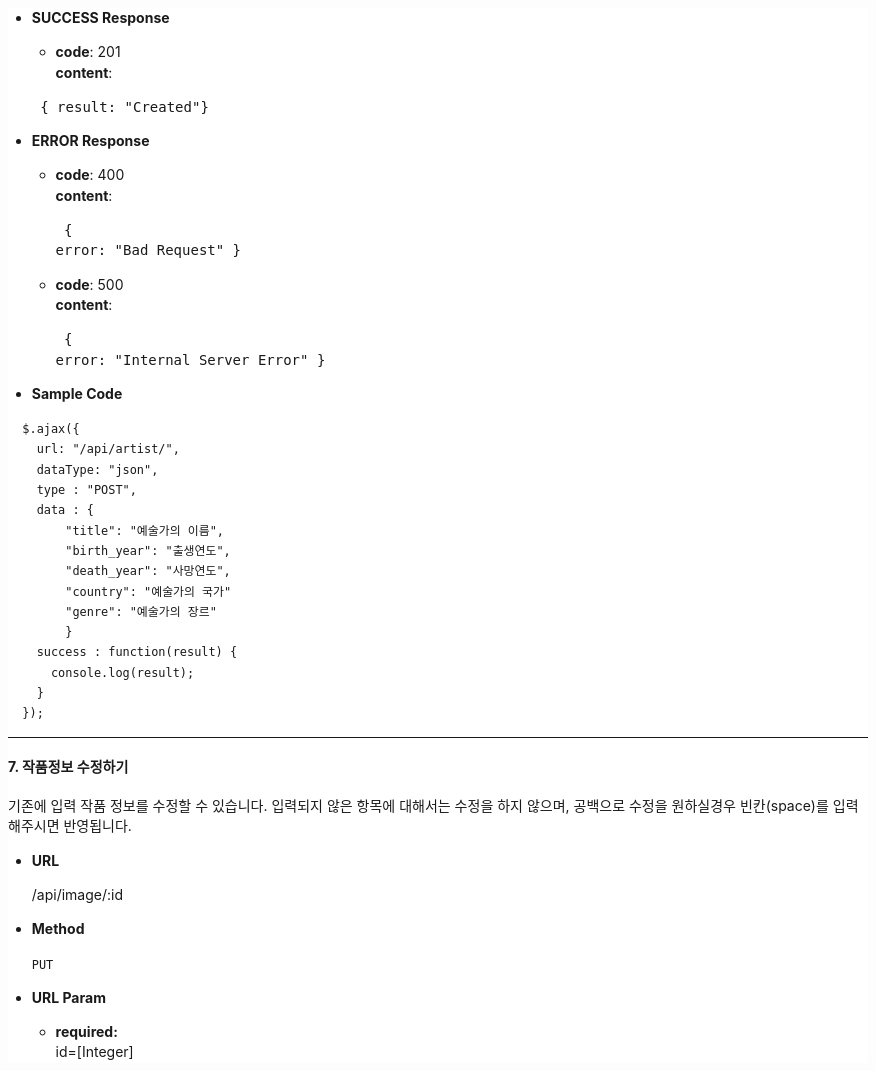 
* **SUCCESS Response**

    * **code**: 201<br>
    **content**:
    <pre> { result: "Created"} </pre>

* **ERROR Response**

    * **code**: 400<br>
    **content**: <pre> { error: "Bad Request" } </pre> 

    * **code**: 500<br>
    **content**: <pre> { error: "Internal Server Error" } </pre> 


* **Sample Code**

```
  $.ajax({
    url: "/api/artist/",
    dataType: "json",
    type : "POST",
    data : {
        "title": "예술가의 이름",
        "birth_year": "출생연도",
        "death_year": "사망연도",
        "country": "예술가의 국가"
        "genre": "예술가의 장르"
        }
    success : function(result) {
      console.log(result);
    }
  });

```

------

#### 7. 작품정보 수정하기 

기존에 입력 작품 정보를 수정할 수 있습니다.
입력되지 않은 항목에 대해서는 수정을 하지 않으며, 공백으로 수정을 원하실경우
빈칸(space)를 입력해주시면 반영됩니다.


* **URL**

    /api/image/:id

* **Method**

    `PUT`

* **URL Param**

    * **required:**<br>
        id=[Integer]
